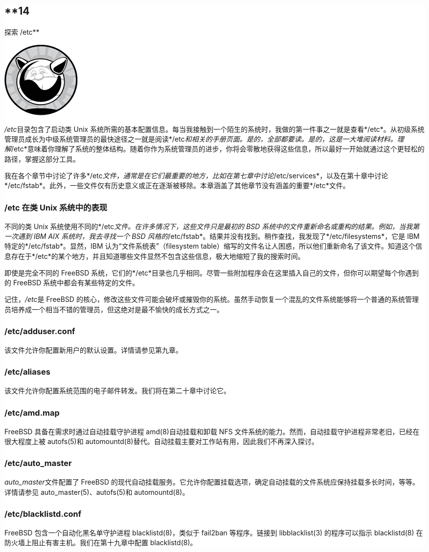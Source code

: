 ## **14

探索 /etc**

![image](img/common01.jpg)

*/etc*目录包含了启动类 Unix 系统所需的基本配置信息。每当我接触到一个陌生的系统时，我做的第一件事之一就是查看*/etc*。从初级系统管理员成长为中级系统管理员的最快途径之一就是阅读*/etc*和相关的手册页面。是的，全部都要读。是的，这是一大堆阅读材料。理解*/etc*意味着你理解了系统的整体结构。随着你作为系统管理员的进步，你将会零散地获得这些信息，所以最好一开始就通过这个更轻松的路径，掌握这部分工具。

我在各个章节中讨论了许多*/etc*文件，通常是在它们最重要的地方，比如在第七章中讨论*/etc/services*，以及在第十章中讨论*/etc/fstab*。此外，一些文件仅有历史意义或正在逐渐被移除。本章涵盖了其他章节没有涵盖的重要*/etc*文件。

### **/etc 在类 Unix 系统中的表现**

不同的类 Unix 系统使用不同的*/etc*文件。在许多情况下，这些文件只是最初的 BSD 系统中的文件重新命名或重构的结果。例如，当我第一次遇到 IBM AIX 系统时，我去寻找一个 BSD 风格的*/etc/fstab*。结果并没有找到。稍作查找，我发现了*/etc/filesystems*，它是 IBM 特定的*/etc/fstab*。显然，IBM 认为“文件系统表”（filesystem table）缩写的文件名让人困惑，所以他们重新命名了该文件。知道这个信息存在于*/etc*的某个地方，并且知道哪些文件显然不包含这些信息，极大地缩短了我的搜索时间。

即使是完全不同的 FreeBSD 系统，它们的*/etc*目录也几乎相同。尽管一些附加程序会在这里插入自己的文件，但你可以期望每个你遇到的 FreeBSD 系统中都会有某些特定的文件。

记住，*/etc*是 FreeBSD 的核心，修改这些文件可能会破坏或摧毁你的系统。虽然手动恢复一个混乱的文件系统能够将一个普通的系统管理员培养成一个相当不错的管理员，但这绝对是最不愉快的成长方式之一。

### **/etc/adduser.conf**

该文件允许你配置新用户的默认设置。详情请参见第九章。

### **/etc/aliases**

该文件允许你配置系统范围的电子邮件转发。我们将在第二十章中讨论它。

### **/etc/amd.map**

FreeBSD 具备在需求时通过自动挂载守护进程 amd(8)自动挂载和卸载 NFS 文件系统的能力。然而，自动挂载守护进程非常老旧，已经在很大程度上被 autofs(5)和 automountd(8)替代。自动挂载主要对工作站有用，因此我们不再深入探讨。

### **/etc/auto_master**

*auto_master*文件配置了 FreeBSD 的现代自动挂载服务。它允许你配置挂载选项，确定自动挂载的文件系统应保持挂载多长时间，等等。详情请参见 auto_master(5)、autofs(5)和 automountd(8)。

### **/etc/blacklistd.conf**

FreeBSD 包含一个自动化黑名单守护进程 blacklistd(8)，类似于 fail2ban 等程序。链接到 libblacklist(3) 的程序可以指示 blacklistd(8) 在防火墙上阻止有害主机。我们在第十九章中配置 blacklistd(8)。

